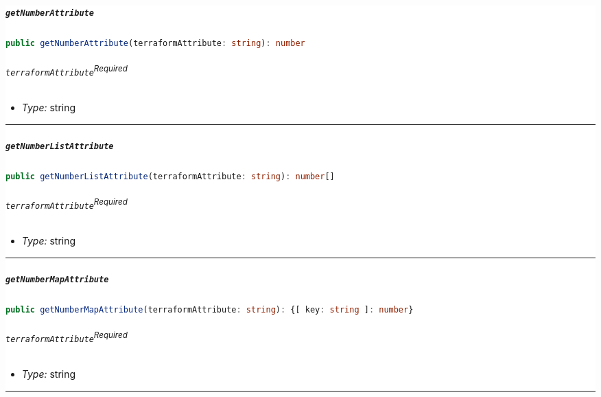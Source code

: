 ##### `getNumberAttribute` <a name="getNumberAttribute" id="@cdktf/provider-cloudflare.dataCloudflareZeroTrustDlpDataset.DataCloudflareZeroTrustDlpDatasetUploadsOutputReference.getNumberAttribute"></a>

```typescript
public getNumberAttribute(terraformAttribute: string): number
```

###### `terraformAttribute`<sup>Required</sup> <a name="terraformAttribute" id="@cdktf/provider-cloudflare.dataCloudflareZeroTrustDlpDataset.DataCloudflareZeroTrustDlpDatasetUploadsOutputReference.getNumberAttribute.parameter.terraformAttribute"></a>

- *Type:* string

---

##### `getNumberListAttribute` <a name="getNumberListAttribute" id="@cdktf/provider-cloudflare.dataCloudflareZeroTrustDlpDataset.DataCloudflareZeroTrustDlpDatasetUploadsOutputReference.getNumberListAttribute"></a>

```typescript
public getNumberListAttribute(terraformAttribute: string): number[]
```

###### `terraformAttribute`<sup>Required</sup> <a name="terraformAttribute" id="@cdktf/provider-cloudflare.dataCloudflareZeroTrustDlpDataset.DataCloudflareZeroTrustDlpDatasetUploadsOutputReference.getNumberListAttribute.parameter.terraformAttribute"></a>

- *Type:* string

---

##### `getNumberMapAttribute` <a name="getNumberMapAttribute" id="@cdktf/provider-cloudflare.dataCloudflareZeroTrustDlpDataset.DataCloudflareZeroTrustDlpDatasetUploadsOutputReference.getNumberMapAttribute"></a>

```typescript
public getNumberMapAttribute(terraformAttribute: string): {[ key: string ]: number}
```

###### `terraformAttribute`<sup>Required</sup> <a name="terraformAttribute" id="@cdktf/provider-cloudflare.dataCloudflareZeroTrustDlpDataset.DataCloudflareZeroTrustDlpDatasetUploadsOutputReference.getNumberMapAttribute.parameter.terraformAttribute"></a>

- *Type:* string

---
